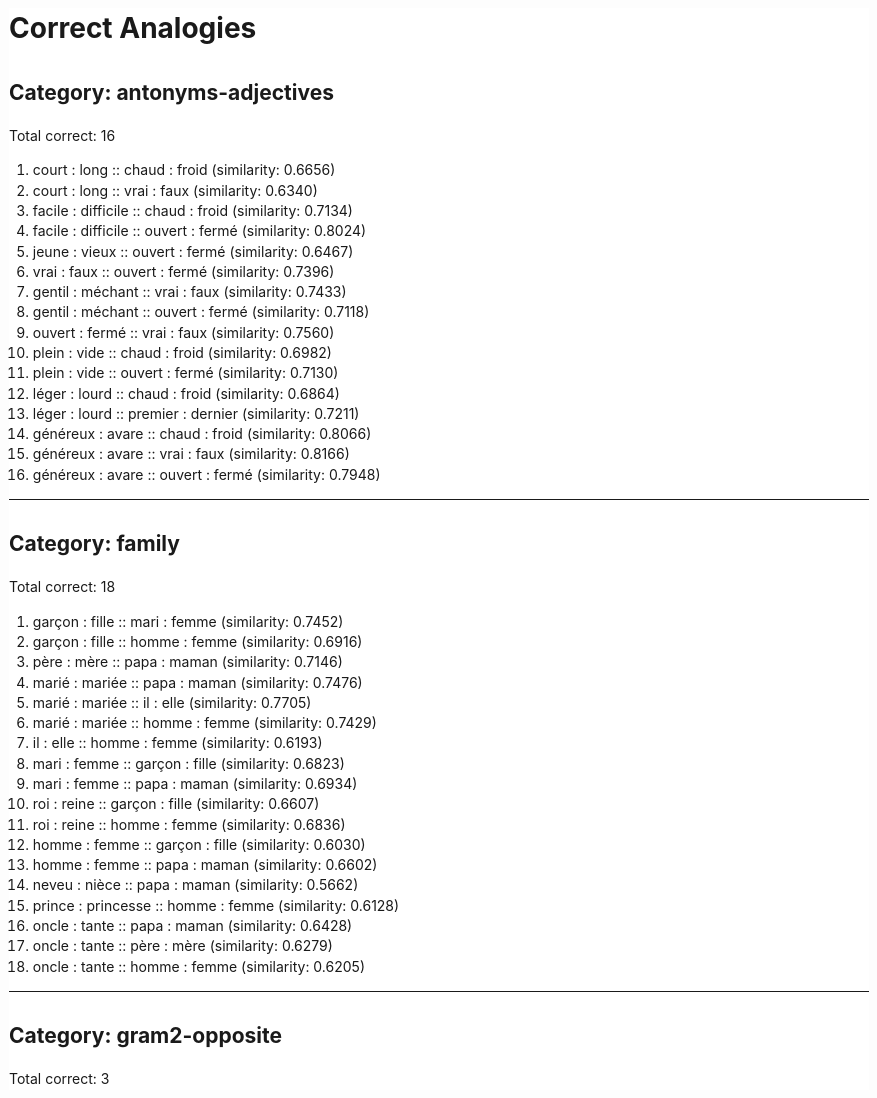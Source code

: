 # Correct Analogies

## Category: antonyms-adjectives
Total correct: 16

1. court : long :: chaud : froid (similarity: 0.6656)
2. court : long :: vrai : faux (similarity: 0.6340)
3. facile : difficile :: chaud : froid (similarity: 0.7134)
4. facile : difficile :: ouvert : fermé (similarity: 0.8024)
5. jeune : vieux :: ouvert : fermé (similarity: 0.6467)
6. vrai : faux :: ouvert : fermé (similarity: 0.7396)
7. gentil : méchant :: vrai : faux (similarity: 0.7433)
8. gentil : méchant :: ouvert : fermé (similarity: 0.7118)
9. ouvert : fermé :: vrai : faux (similarity: 0.7560)
10. plein : vide :: chaud : froid (similarity: 0.6982)
11. plein : vide :: ouvert : fermé (similarity: 0.7130)
12. léger : lourd :: chaud : froid (similarity: 0.6864)
13. léger : lourd :: premier : dernier (similarity: 0.7211)
14. généreux : avare :: chaud : froid (similarity: 0.8066)
15. généreux : avare :: vrai : faux (similarity: 0.8166)
16. généreux : avare :: ouvert : fermé (similarity: 0.7948)

--------------------------------------------------

## Category: family
Total correct: 18

1. garçon : fille :: mari : femme (similarity: 0.7452)
2. garçon : fille :: homme : femme (similarity: 0.6916)
3. père : mère :: papa : maman (similarity: 0.7146)
4. marié : mariée :: papa : maman (similarity: 0.7476)
5. marié : mariée :: il : elle (similarity: 0.7705)
6. marié : mariée :: homme : femme (similarity: 0.7429)
7. il : elle :: homme : femme (similarity: 0.6193)
8. mari : femme :: garçon : fille (similarity: 0.6823)
9. mari : femme :: papa : maman (similarity: 0.6934)
10. roi : reine :: garçon : fille (similarity: 0.6607)
11. roi : reine :: homme : femme (similarity: 0.6836)
12. homme : femme :: garçon : fille (similarity: 0.6030)
13. homme : femme :: papa : maman (similarity: 0.6602)
14. neveu : nièce :: papa : maman (similarity: 0.5662)
15. prince : princesse :: homme : femme (similarity: 0.6128)
16. oncle : tante :: papa : maman (similarity: 0.6428)
17. oncle : tante :: père : mère (similarity: 0.6279)
18. oncle : tante :: homme : femme (similarity: 0.6205)

--------------------------------------------------

## Category: gram2-opposite
Total correct: 3
